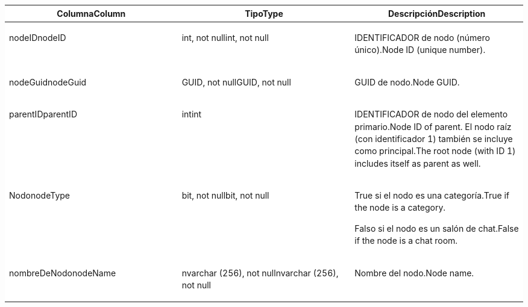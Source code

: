 <table>
<colgroup>
<col style="width: 33%" />
<col style="width: 33%" />
<col style="width: 33%" />
</colgroup>
<thead>
<tr class="header">
<th><span data-ttu-id="6e9c3-106">Columna</span><span class="sxs-lookup"><span data-stu-id="6e9c3-106">Column</span></span></th>
<th><span data-ttu-id="6e9c3-107">Tipo</span><span class="sxs-lookup"><span data-stu-id="6e9c3-107">Type</span></span></th>
<th><span data-ttu-id="6e9c3-108">Descripción</span><span class="sxs-lookup"><span data-stu-id="6e9c3-108">Description</span></span></th>
</tr>
</thead>
<tbody>
<tr class="odd">
<td><p><span data-ttu-id="6e9c3-109">nodeID</span><span class="sxs-lookup"><span data-stu-id="6e9c3-109">nodeID</span></span></p></td>
<td><p><span data-ttu-id="6e9c3-110">int, not null</span><span class="sxs-lookup"><span data-stu-id="6e9c3-110">int, not null</span></span></p></td>
<td><p><span data-ttu-id="6e9c3-111">IDENTIFICADOR de nodo (número único).</span><span class="sxs-lookup"><span data-stu-id="6e9c3-111">Node ID (unique number).</span></span></p></td>
</tr>
<tr class="even">
<td><p><span data-ttu-id="6e9c3-112">nodeGuid</span><span class="sxs-lookup"><span data-stu-id="6e9c3-112">nodeGuid</span></span></p></td>
<td><p><span data-ttu-id="6e9c3-113">GUID, not null</span><span class="sxs-lookup"><span data-stu-id="6e9c3-113">GUID, not null</span></span></p></td>
<td><p><span data-ttu-id="6e9c3-114">GUID de nodo.</span><span class="sxs-lookup"><span data-stu-id="6e9c3-114">Node GUID.</span></span></p></td>
</tr>
<tr class="odd">
<td><p><span data-ttu-id="6e9c3-115">parentID</span><span class="sxs-lookup"><span data-stu-id="6e9c3-115">parentID</span></span></p></td>
<td><p><span data-ttu-id="6e9c3-116">int</span><span class="sxs-lookup"><span data-stu-id="6e9c3-116">int</span></span></p></td>
<td><p><span data-ttu-id="6e9c3-117">IDENTIFICADOR de nodo del elemento primario.</span><span class="sxs-lookup"><span data-stu-id="6e9c3-117">Node ID of parent.</span></span> <span data-ttu-id="6e9c3-118">El nodo raíz (con identificador 1) también se incluye como principal.</span><span class="sxs-lookup"><span data-stu-id="6e9c3-118">The root node (with ID 1) includes itself as parent as well.</span></span></p></td>
</tr>
<tr class="even">
<td><p><span data-ttu-id="6e9c3-119">Nodo</span><span class="sxs-lookup"><span data-stu-id="6e9c3-119">nodeType</span></span></p></td>
<td><p><span data-ttu-id="6e9c3-120">bit, not null</span><span class="sxs-lookup"><span data-stu-id="6e9c3-120">bit, not null</span></span></p></td>
<td><p><span data-ttu-id="6e9c3-121">True si el nodo es una categoría.</span><span class="sxs-lookup"><span data-stu-id="6e9c3-121">True if the node is a category.</span></span></p>
<p><span data-ttu-id="6e9c3-122">Falso si el nodo es un salón de chat.</span><span class="sxs-lookup"><span data-stu-id="6e9c3-122">False if the node is a chat room.</span></span></p></td>
</tr>
<tr class="odd">
<td><p><span data-ttu-id="6e9c3-123">nombreDeNodo</span><span class="sxs-lookup"><span data-stu-id="6e9c3-123">nodeName</span></span></p></td>
<td><p><span data-ttu-id="6e9c3-124">nvarchar (256), not null</span><span class="sxs-lookup"><span data-stu-id="6e9c3-124">nvarchar (256), not null</span></span></p></td>
<td><p><span data-ttu-id="6e9c3-125">Nombre del nodo.</span><span class="sxs-lookup"><span data-stu-id="6e9c3-125">Node name.</span></span></p></td>
</tr>
<tr class="even">